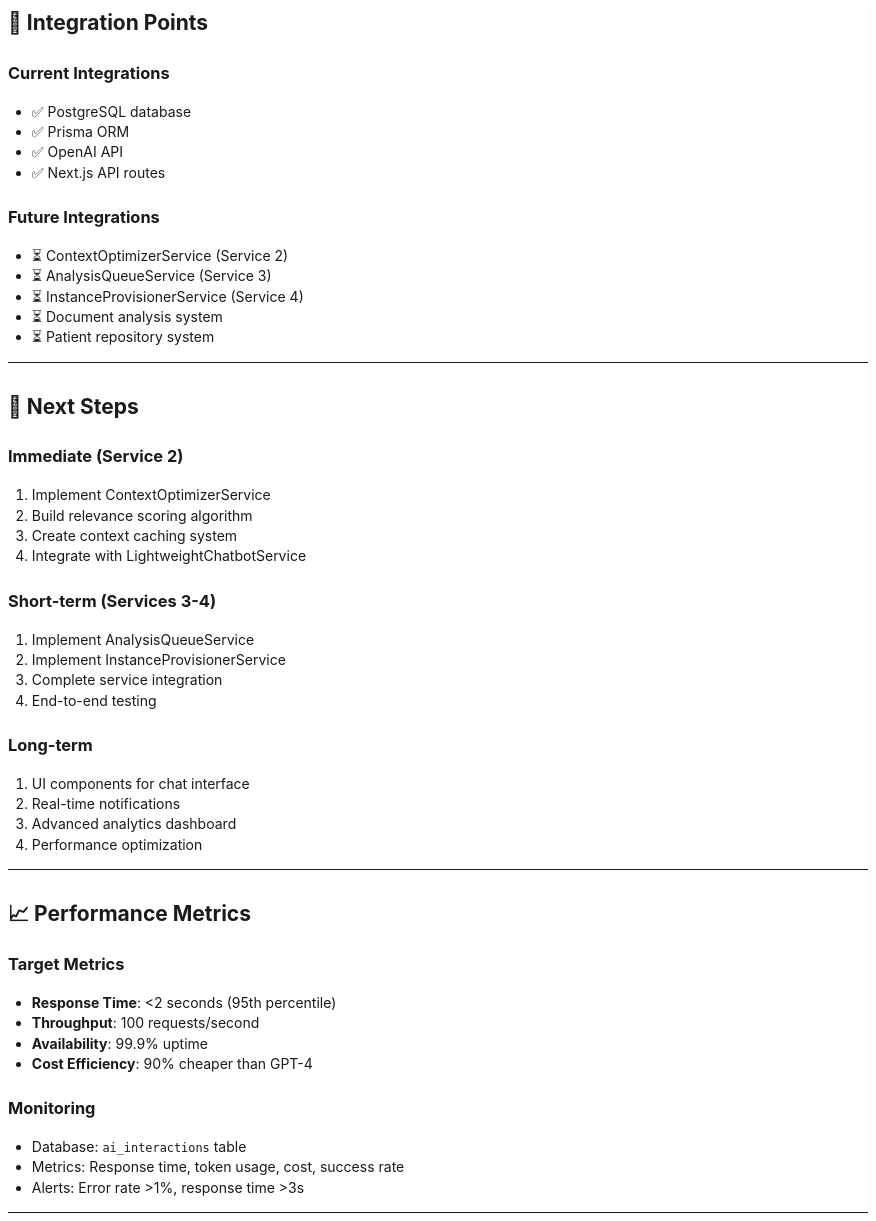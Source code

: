 ## 🔄 Integration Points

### Current Integrations
- ✅ PostgreSQL database
- ✅ Prisma ORM
- ✅ OpenAI API
- ✅ Next.js API routes

### Future Integrations
- ⏳ ContextOptimizerService (Service 2)
- ⏳ AnalysisQueueService (Service 3)
- ⏳ InstanceProvisionerService (Service 4)
- ⏳ Document analysis system
- ⏳ Patient repository system

---

## 🚧 Next Steps

### Immediate (Service 2)
1. Implement ContextOptimizerService
2. Build relevance scoring algorithm
3. Create context caching system
4. Integrate with LightweightChatbotService

### Short-term (Services 3-4)
1. Implement AnalysisQueueService
2. Implement InstanceProvisionerService
3. Complete service integration
4. End-to-end testing

### Long-term
1. UI components for chat interface
2. Real-time notifications
3. Advanced analytics dashboard
4. Performance optimization

---

## 📈 Performance Metrics

### Target Metrics
- **Response Time**: <2 seconds (95th percentile)
- **Throughput**: 100 requests/second
- **Availability**: 99.9% uptime
- **Cost Efficiency**: 90% cheaper than GPT-4

### Monitoring
- Database: `ai_interactions` table
- Metrics: Response time, token usage, cost, success rate
- Alerts: Error rate >1%, response time >3s

---